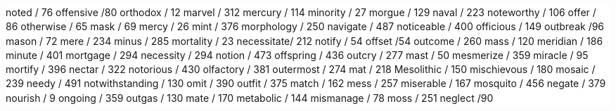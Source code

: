 noted / 76
offensive /80
orthodox / 12
marvel / 312
mercury / 114
minority / 27
morgue / 129
naval / 223
noteworthy / 106
offer / 86
otherwise / 65
mask / 69
mercy / 26
mint / 376
morphology / 250
navigate / 487
noticeable / 400
officious / 149
outbreak /96
mason / 72
mere / 234
minus / 285
mortality / 23
necessitate/ 212
notify / 54
offset /54
outcome / 260
mass / 120
meridian / 186
minute / 401
mortgage / 294
necessity / 294
notion / 473
offspring / 436
outcry / 277
mast / 50
mesmerize / 359
miracle / 95
mortify / 396
nectar / 322
notorious / 430
olfactory / 381
outermost / 274
mat / 218
Mesolithic / 150
mischievous / 180
mosaic / 239
needy / 491
notwithstanding / 130
omit / 390
outfit / 375
match / 162
mess / 257
miserable / 167
mosquito / 456
negate / 379
nourish / 9
ongoing / 359
outgas / 130
mate / 170
metabolic / 144
mismanage / 78
moss / 251
neglect /90
